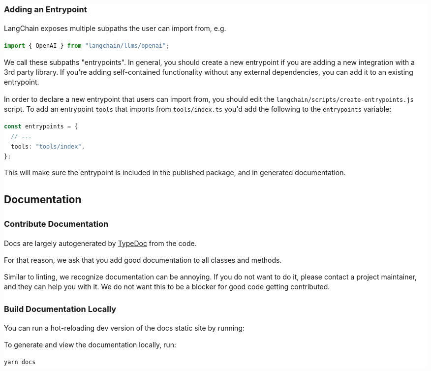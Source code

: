 ### Adding an Entrypoint

LangChain exposes multiple subpaths the user can import from, e.g.

```ts
import { OpenAI } from "langchain/llms/openai";
```

We call these subpaths "entrypoints". In general, you should create a new entrypoint if you are adding a new integration
with a 3rd party library. If you're adding self-contained functionality without any external dependencies, you can add
it to an existing entrypoint.

In order to declare a new entrypoint that users can import from, you
should edit the `langchain/scripts/create-entrypoints.js` script. To add an
entrypoint `tools` that imports from `tools/index.ts` you'd add
the following to the `entrypoints` variable:

```ts
const entrypoints = {
  // ...
  tools: "tools/index",
};
```

This will make sure the entrypoint is included in the published package,
and in generated documentation.

## Documentation

### Contribute Documentation

Docs are largely autogenerated by [TypeDoc](https://typedoc.org/) from the code.

For that reason, we ask that you add good documentation to all classes and methods.

Similar to linting, we recognize documentation can be annoying. If you do not want to do it, please contact a project
maintainer, and they can help you with it. We do not want this to be a blocker for good code getting contributed.

### Build Documentation Locally

You can run a hot-reloading dev version of the docs static site by
running:

To generate and view the documentation locally, run:

```bash
yarn docs
```
